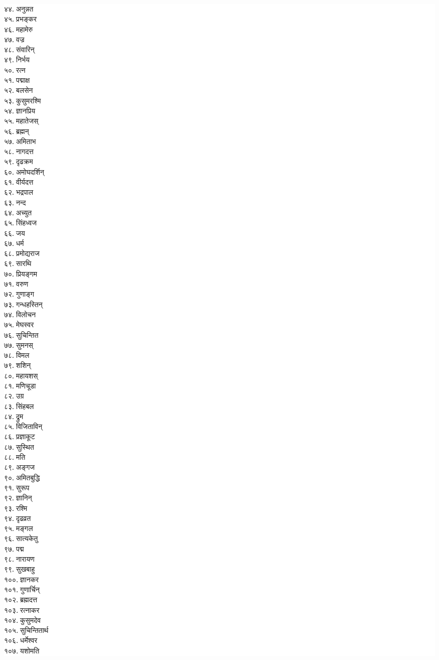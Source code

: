४४. अनुन्नत  
४५. प्रभङ्कर  
४६. महामेरु  
४७. वज्र  
४८. संवारिन्  
४९. निर्भय  
५०. रत्न  
५१. पद्माक्ष  
५२. बलसेन  
५३. कुसुमरश्मि  
५४. ज्ञानप्रिय  
५५. महातेजस्  
५६. ब्रह्मन्  
५७. अमिताभ  
५८. नागदत्त  
५९. दृढक्रम  
६०. अमोघदर्शिन्  
६१. वीर्यदत्त  
६२. भद्रपाल  
६३. नन्द  
६४. अच्युत  
६५. सिंहध्वज  
६६. जय  
६७. धर्म  
६८. प्रमोद्यराज  
६९. सारथि  
७०. प्रियङ्गम  
७१. वरुण  
७२. गुणाङ्ग  
७३. गन्धहस्तिन्  
७४. विलोचन  
७५. मेघस्वर  
७६. सुचिन्तित  
७७. सुमनस्  
७८. विमल  
७९. शशिन्  
८०. महायशस्  
८१. मणिचूडा  
८२. उग्र  
८३. सिंहबल  
८४. द्रुम  
८५. विजिताविन्  
८६. प्रज्ञाकूट  
८७. सुस्थित  
८८. मति  
८९. अङ्गज  
९०. अमितबुद्धि  
९१. सुरूप  
९२. ज्ञानिन्  
९३. रश्मि  
९४. दृढव्रत  
९५. मङ्गल  
९६. सात्यकेतु  
९७. पद्म  
९८. नारायण  
९९. सुखबाहु  
१००. ज्ञानकर  
१०१. गुणार्चिन्  
१०२. ब्रह्मदत्त  
१०३. रत्नाकर  
१०४. कुसुमदेव  
१०५. सुचिन्तितार्थ  
१०६. धर्मेश्वर  
१०७. यशोमति  